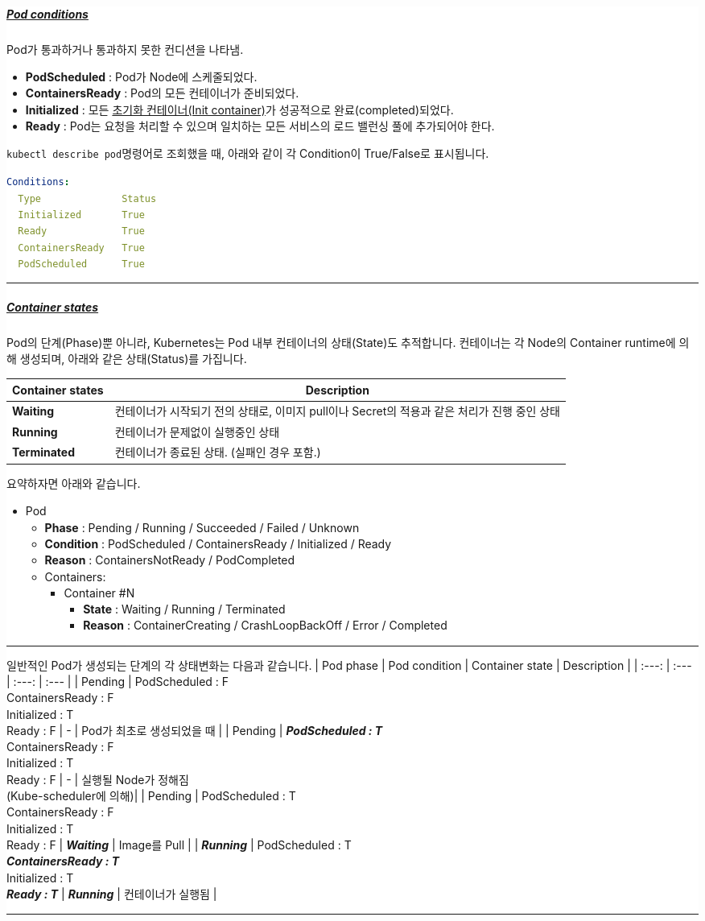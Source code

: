 ##### [Pod conditions](https://kubernetes.io/ko/docs/concepts/workloads/pods/pod-lifecycle/#%ED%8C%8C%EB%93%9C%EC%9D%98-%EC%BB%A8%EB%94%94%EC%85%98)

Pod가 통과하거나 통과하지 못한 컨디션을 나타냄.

- **PodScheduled** : Pod가 Node에 스케줄되었다.
- **ContainersReady** : Pod의 모든 컨테이너가 준비되었다.
- **Initialized** : 모든 [초기화 컨테이너(Init container)](https://kubernetes.io/ko/docs/concepts/workloads/pods/init-containers/)가 성공적으로 완료(completed)되었다.
- **Ready** : Pod는 요청을 처리할 수 있으며 일치하는 모든 서비스의 로드 밸런싱 풀에 추가되어야 한다.

`kubectl describe pod`명령어로 조회했을 때, 아래와 같이 각 Condition이 True/False로 표시됩니다.

```yaml
Conditions:
  Type              Status
  Initialized       True
  Ready             True
  ContainersReady   True
  PodScheduled      True
```

---

##### [Container states](https://kubernetes.io/ko/docs/concepts/workloads/pods/pod-lifecycle/#%EC%BB%A8%ED%85%8C%EC%9D%B4%EB%84%88-%EC%83%81%ED%83%9C)

Pod의 단계(Phase)뿐 아니라, Kubernetes는 Pod 내부 컨테이너의 상태(State)도 추적합니다. 컨테이너는 각 Node의 Container runtime에 의해 생성되며, 아래와 같은 상태(Status)를 가집니다.

| Container states | Description                                               |
| ---------------- | --------------------------------------------------------- |
| **Waiting**      | 컨테이너가 시작되기 전의 상태로, 이미지 pull이나 Secret의 적용과 같은 처리가 진행 중인 상태 |
| **Running**      | 컨테이너가 문제없이 실행중인 상태                                        |
| **Terminated**   | 컨테이너가 종료된 상태. (실패인 경우 포함.)                                |

요약하자면 아래와 같습니다.

- Pod
  - **Phase** : Pending / Running / Succeeded / Failed / Unknown
  - **Condition** : PodScheduled / ContainersReady / Initialized / Ready
  - **Reason** : ContainersNotReady / PodCompleted
  - Containers:
    - Container #N
      - **State** : Waiting / Running / Terminated
      - **Reason** : ContainerCreating / CrashLoopBackOff / Error / Completed

---

일반적인 Pod가 생성되는 단계의 각 상태변화는 다음과 같습니다.
| Pod phase | Pod condition | Container state | Description |
| :---: | :--- | :---: | :--- |
| Pending | PodScheduled : F<br>ContainersReady : F<br>Initialized : T<br>Ready : F | - | Pod가 최초로 생성되었을 때 |
| Pending | ***PodScheduled : T***<br>ContainersReady : F<br>Initialized : T<br>Ready : F | - | 실행될 Node가 정해짐<br>(Kube-scheduler에 의해)|
| Pending | PodScheduled : T<br>ContainersReady : F<br>Initialized : T<br>Ready : F | ***Waiting*** | Image를 Pull |
| ***Running*** | PodScheduled : T<br>***ContainersReady : T***<br>Initialized : T<br>***Ready : T*** | ***Running*** | 컨테이너가 실행됨 |

---